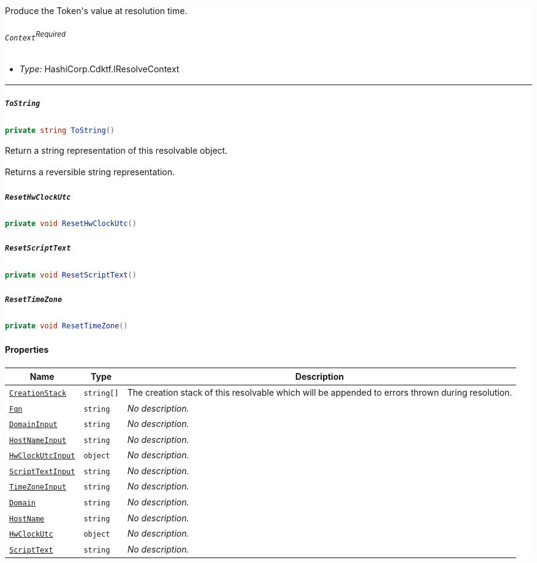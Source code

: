 Produce the Token's value at resolution time.

###### `Context`<sup>Required</sup> <a name="Context" id="@cdktf/provider-vsphere.guestOsCustomization.GuestOsCustomizationSpecLinuxOptionsOutputReference.resolve.parameter._context"></a>

- *Type:* HashiCorp.Cdktf.IResolveContext

---

##### `ToString` <a name="ToString" id="@cdktf/provider-vsphere.guestOsCustomization.GuestOsCustomizationSpecLinuxOptionsOutputReference.toString"></a>

```csharp
private string ToString()
```

Return a string representation of this resolvable object.

Returns a reversible string representation.

##### `ResetHwClockUtc` <a name="ResetHwClockUtc" id="@cdktf/provider-vsphere.guestOsCustomization.GuestOsCustomizationSpecLinuxOptionsOutputReference.resetHwClockUtc"></a>

```csharp
private void ResetHwClockUtc()
```

##### `ResetScriptText` <a name="ResetScriptText" id="@cdktf/provider-vsphere.guestOsCustomization.GuestOsCustomizationSpecLinuxOptionsOutputReference.resetScriptText"></a>

```csharp
private void ResetScriptText()
```

##### `ResetTimeZone` <a name="ResetTimeZone" id="@cdktf/provider-vsphere.guestOsCustomization.GuestOsCustomizationSpecLinuxOptionsOutputReference.resetTimeZone"></a>

```csharp
private void ResetTimeZone()
```


#### Properties <a name="Properties" id="Properties"></a>

| **Name** | **Type** | **Description** |
| --- | --- | --- |
| <code><a href="#@cdktf/provider-vsphere.guestOsCustomization.GuestOsCustomizationSpecLinuxOptionsOutputReference.property.creationStack">CreationStack</a></code> | <code>string[]</code> | The creation stack of this resolvable which will be appended to errors thrown during resolution. |
| <code><a href="#@cdktf/provider-vsphere.guestOsCustomization.GuestOsCustomizationSpecLinuxOptionsOutputReference.property.fqn">Fqn</a></code> | <code>string</code> | *No description.* |
| <code><a href="#@cdktf/provider-vsphere.guestOsCustomization.GuestOsCustomizationSpecLinuxOptionsOutputReference.property.domainInput">DomainInput</a></code> | <code>string</code> | *No description.* |
| <code><a href="#@cdktf/provider-vsphere.guestOsCustomization.GuestOsCustomizationSpecLinuxOptionsOutputReference.property.hostNameInput">HostNameInput</a></code> | <code>string</code> | *No description.* |
| <code><a href="#@cdktf/provider-vsphere.guestOsCustomization.GuestOsCustomizationSpecLinuxOptionsOutputReference.property.hwClockUtcInput">HwClockUtcInput</a></code> | <code>object</code> | *No description.* |
| <code><a href="#@cdktf/provider-vsphere.guestOsCustomization.GuestOsCustomizationSpecLinuxOptionsOutputReference.property.scriptTextInput">ScriptTextInput</a></code> | <code>string</code> | *No description.* |
| <code><a href="#@cdktf/provider-vsphere.guestOsCustomization.GuestOsCustomizationSpecLinuxOptionsOutputReference.property.timeZoneInput">TimeZoneInput</a></code> | <code>string</code> | *No description.* |
| <code><a href="#@cdktf/provider-vsphere.guestOsCustomization.GuestOsCustomizationSpecLinuxOptionsOutputReference.property.domain">Domain</a></code> | <code>string</code> | *No description.* |
| <code><a href="#@cdktf/provider-vsphere.guestOsCustomization.GuestOsCustomizationSpecLinuxOptionsOutputReference.property.hostName">HostName</a></code> | <code>string</code> | *No description.* |
| <code><a href="#@cdktf/provider-vsphere.guestOsCustomization.GuestOsCustomizationSpecLinuxOptionsOutputReference.property.hwClockUtc">HwClockUtc</a></code> | <code>object</code> | *No description.* |
| <code><a href="#@cdktf/provider-vsphere.guestOsCustomization.GuestOsCustomizationSpecLinuxOptionsOutputReference.property.scriptText">ScriptText</a></code> | <code>string</code> | *No description.* |